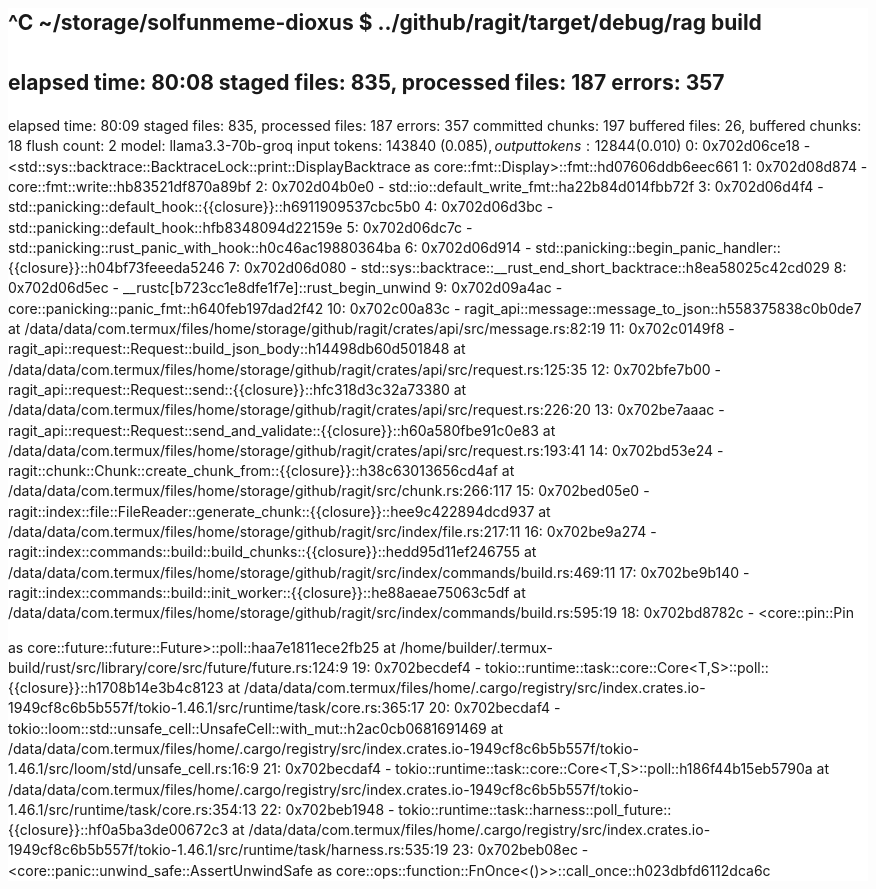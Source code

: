 ^C
~/storage/solfunmeme-dioxus $ ../github/ragit/target/debug/rag build
---
elapsed time: 80:08
staged files: 835, processed files: 187
errors: 357
---
elapsed time: 80:09
staged files: 835, processed files: 187
errors: 357
committed chunks: 197
buffered files: 26, buffered chunks: 18
flush count: 2
model: llama3.3-70b-groq
input tokens: 143840 (0.085$), output tokens: 12844 (0.010$)
   0:       0x702d06ce18 - <std::sys::backtrace::BacktraceLock::print::DisplayBacktrace as core::fmt::Display>::fmt::hd07606ddb6eec661
   1:       0x702d08d874 - core::fmt::write::hb83521df870a89bf
   2:       0x702d04b0e0 - std::io::default_write_fmt::ha22b84d014fbb72f
   3:       0x702d06d4f4 - std::panicking::default_hook::{{closure}}::h6911909537cbc5b0
   4:       0x702d06d3bc - std::panicking::default_hook::hfb8348094d22159e
   5:       0x702d06dc7c - std::panicking::rust_panic_with_hook::h0c46ac19880364ba
   6:       0x702d06d914 - std::panicking::begin_panic_handler::{{closure}}::h04bf73feeeda5246
   7:       0x702d06d080 - std::sys::backtrace::__rust_end_short_backtrace::h8ea58025c42cd029
   8:       0x702d06d5ec - __rustc[b723cc1e8dfe1f7e]::rust_begin_unwind
   9:       0x702d09a4ac - core::panicking::panic_fmt::h640feb197dad2f42
  10:       0x702c00a83c - ragit_api::message::message_to_json::h558375838c0b0de7
                               at /data/data/com.termux/files/home/storage/github/ragit/crates/api/src/message.rs:82:19
  11:       0x702c0149f8 - ragit_api::request::Request::build_json_body::h14498db60d501848
                               at /data/data/com.termux/files/home/storage/github/ragit/crates/api/src/request.rs:125:35
  12:       0x702bfe7b00 - ragit_api::request::Request::send::{{closure}}::hfc318d3c32a73380
                               at /data/data/com.termux/files/home/storage/github/ragit/crates/api/src/request.rs:226:20
  13:       0x702be7aaac - ragit_api::request::Request::send_and_validate::{{closure}}::h60a580fbe91c0e83
                               at /data/data/com.termux/files/home/storage/github/ragit/crates/api/src/request.rs:193:41
  14:       0x702bd53e24 - ragit::chunk::Chunk::create_chunk_from::{{closure}}::h38c63013656cd4af
                               at /data/data/com.termux/files/home/storage/github/ragit/src/chunk.rs:266:117
  15:       0x702bed05e0 - ragit::index::file::FileReader::generate_chunk::{{closure}}::hee9c422894dcd937
                               at /data/data/com.termux/files/home/storage/github/ragit/src/index/file.rs:217:11
  16:       0x702be9a274 - ragit::index::commands::build::build_chunks::{{closure}}::hedd95d11ef246755
                               at /data/data/com.termux/files/home/storage/github/ragit/src/index/commands/build.rs:469:11
  17:       0x702be9b140 - ragit::index::commands::build::init_worker::{{closure}}::he88aeae75063c5df
                               at /data/data/com.termux/files/home/storage/github/ragit/src/index/commands/build.rs:595:19
  18:       0x702bd8782c - <core::pin::Pin<P> as core::future::future::Future>::poll::haa7e1811ece2fb25
                               at /home/builder/.termux-build/rust/src/library/core/src/future/future.rs:124:9
  19:       0x702becdef4 - tokio::runtime::task::core::Core<T,S>::poll::{{closure}}::h1708b14e3b4c8123
                               at /data/data/com.termux/files/home/.cargo/registry/src/index.crates.io-1949cf8c6b5b557f/tokio-1.46.1/src/runtime/task/core.rs:365:17
  20:       0x702becdaf4 - tokio::loom::std::unsafe_cell::UnsafeCell<T>::with_mut::h2ac0cb0681691469
                               at /data/data/com.termux/files/home/.cargo/registry/src/index.crates.io-1949cf8c6b5b557f/tokio-1.46.1/src/loom/std/unsafe_cell.rs:16:9
  21:       0x702becdaf4 - tokio::runtime::task::core::Core<T,S>::poll::h186f44b15eb5790a
                               at /data/data/com.termux/files/home/.cargo/registry/src/index.crates.io-1949cf8c6b5b557f/tokio-1.46.1/src/runtime/task/core.rs:354:13
  22:       0x702beb1948 - tokio::runtime::task::harness::poll_future::{{closure}}::hf0a5ba3de00672c3
                               at /data/data/com.termux/files/home/.cargo/registry/src/index.crates.io-1949cf8c6b5b557f/tokio-1.46.1/src/runtime/task/harness.rs:535:19
  23:       0x702beb08ec - <core::panic::unwind_safe::AssertUnwindSafe<F> as core::ops::function::FnOnce<()>>::call_once::h023dbfd6112dca6c